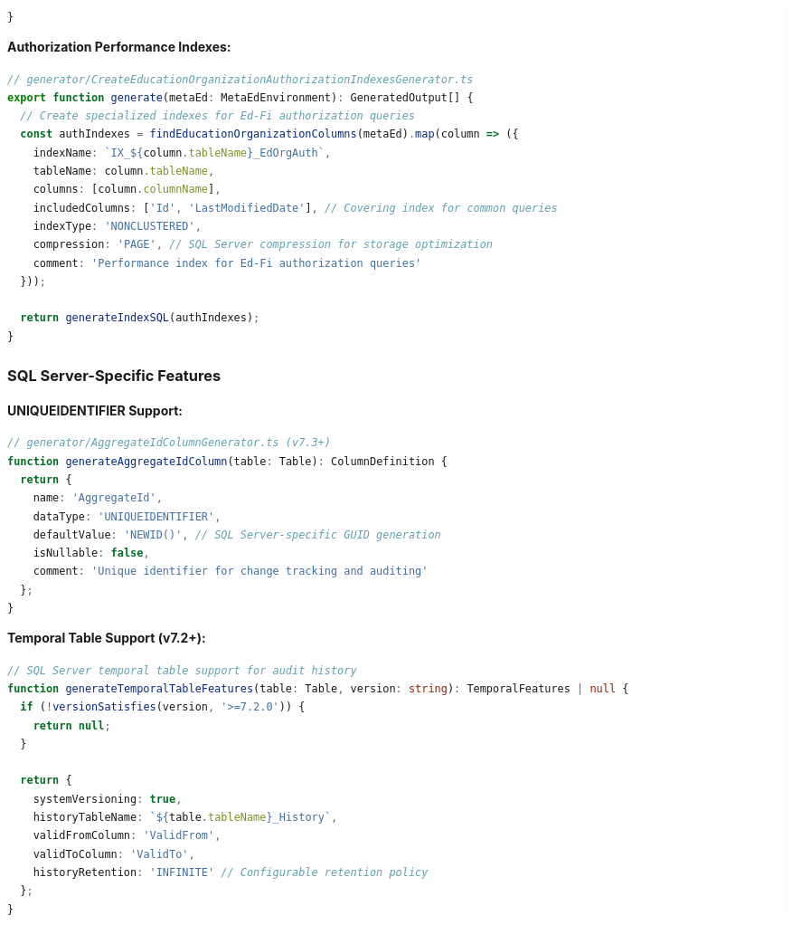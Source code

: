 ```typescript
}
```

**Authorization Performance Indexes:**
```typescript
// generator/CreateEducationOrganizationAuthorizationIndexesGenerator.ts
export function generate(metaEd: MetaEdEnvironment): GeneratedOutput[] {
  // Create specialized indexes for Ed-Fi authorization queries
  const authIndexes = findEducationOrganizationColumns(metaEd).map(column => ({
    indexName: `IX_${column.tableName}_EdOrgAuth`,
    tableName: column.tableName,
    columns: [column.columnName],
    includedColumns: ['Id', 'LastModifiedDate'], // Covering index for common queries
    indexType: 'NONCLUSTERED',
    compression: 'PAGE', // SQL Server compression for storage optimization
    comment: 'Performance index for Ed-Fi authorization queries'
  }));
  
  return generateIndexSQL(authIndexes);
}
```

### SQL Server-Specific Features

**UNIQUEIDENTIFIER Support:**
```typescript
// generator/AggregateIdColumnGenerator.ts (v7.3+)
function generateAggregateIdColumn(table: Table): ColumnDefinition {
  return {
    name: 'AggregateId',
    dataType: 'UNIQUEIDENTIFIER',
    defaultValue: 'NEWID()', // SQL Server-specific GUID generation
    isNullable: false,
    comment: 'Unique identifier for change tracking and auditing'
  };
}
```

**Temporal Table Support (v7.2+):**
```typescript
// SQL Server temporal table support for audit history
function generateTemporalTableFeatures(table: Table, version: string): TemporalFeatures | null {
  if (!versionSatisfies(version, '>=7.2.0')) {
    return null;
  }
  
  return {
    systemVersioning: true,
    historyTableName: `${table.tableName}_History`,
    validFromColumn: 'ValidFrom',
    validToColumn: 'ValidTo',
    historyRetention: 'INFINITE' // Configurable retention policy
  };
}
```
